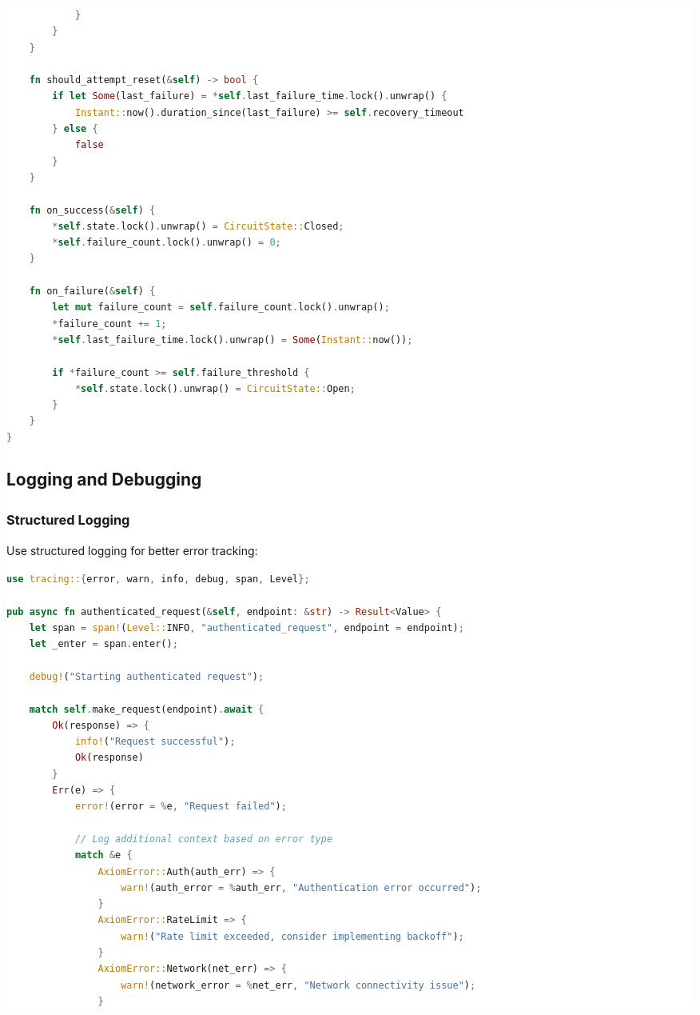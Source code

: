 ```rust
            }
        }
    }
    
    fn should_attempt_reset(&self) -> bool {
        if let Some(last_failure) = *self.last_failure_time.lock().unwrap() {
            Instant::now().duration_since(last_failure) >= self.recovery_timeout
        } else {
            false
        }
    }
    
    fn on_success(&self) {
        *self.state.lock().unwrap() = CircuitState::Closed;
        *self.failure_count.lock().unwrap() = 0;
    }
    
    fn on_failure(&self) {
        let mut failure_count = self.failure_count.lock().unwrap();
        *failure_count += 1;
        *self.last_failure_time.lock().unwrap() = Some(Instant::now());
        
        if *failure_count >= self.failure_threshold {
            *self.state.lock().unwrap() = CircuitState::Open;
        }
    }
}
```

## Logging and Debugging

### Structured Logging

Use structured logging for better error tracking:

```rust
use tracing::{error, warn, info, debug, span, Level};

pub async fn authenticated_request(&self, endpoint: &str) -> Result<Value> {
    let span = span!(Level::INFO, "authenticated_request", endpoint = endpoint);
    let _enter = span.enter();
    
    debug!("Starting authenticated request");
    
    match self.make_request(endpoint).await {
        Ok(response) => {
            info!("Request successful");
            Ok(response)
        }
        Err(e) => {
            error!(error = %e, "Request failed");
            
            // Log additional context based on error type
            match &e {
                AxiomError::Auth(auth_err) => {
                    warn!(auth_error = %auth_err, "Authentication error occurred");
                }
                AxiomError::RateLimit => {
                    warn!("Rate limit exceeded, consider implementing backoff");
                }
                AxiomError::Network(net_err) => {
                    warn!(network_error = %net_err, "Network connectivity issue");
                }
```